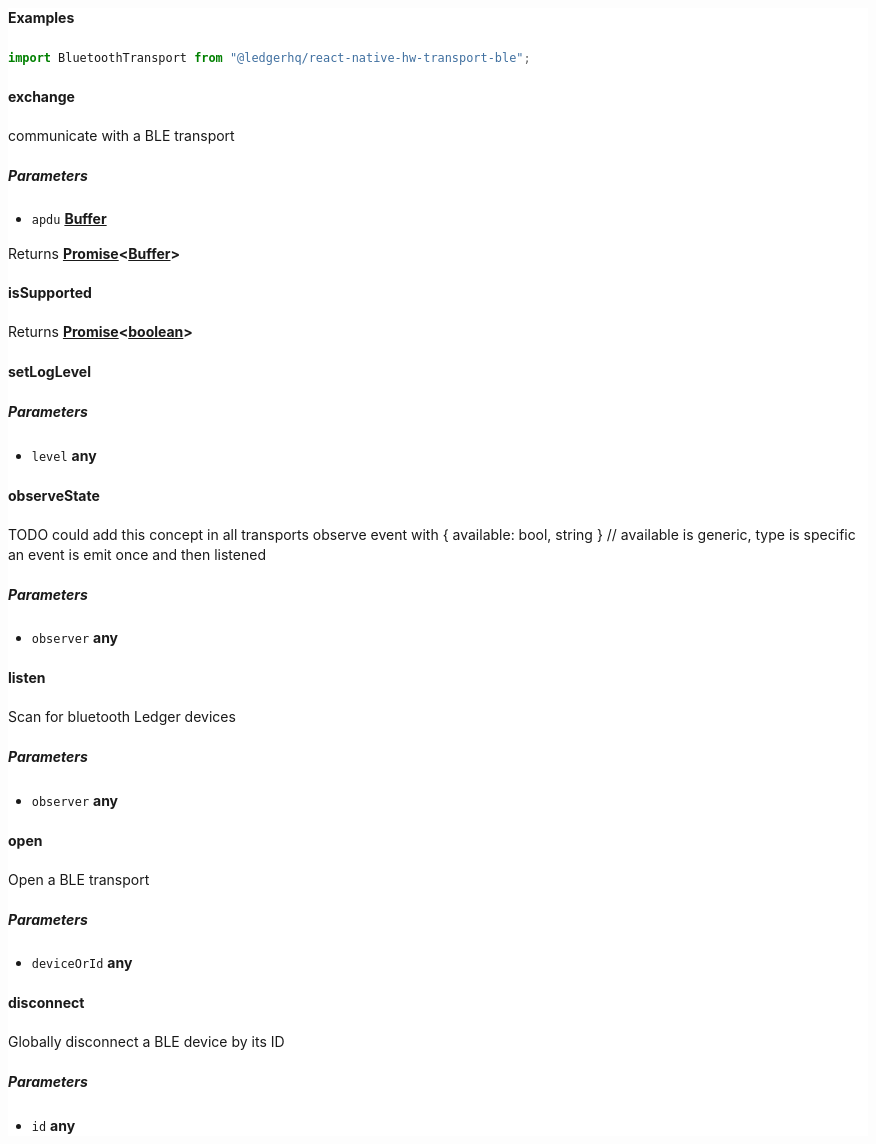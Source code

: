 #### Examples

```javascript
import BluetoothTransport from "@ledgerhq/react-native-hw-transport-ble";
```

#### exchange

communicate with a BLE transport

##### Parameters

-   `apdu` **[Buffer](https://nodejs.org/api/buffer.html)** 

Returns **[Promise](https://developer.mozilla.org/docs/Web/JavaScript/Reference/Global_Objects/Promise)&lt;[Buffer](https://nodejs.org/api/buffer.html)>** 

#### isSupported

Returns **[Promise](https://developer.mozilla.org/docs/Web/JavaScript/Reference/Global_Objects/Promise)&lt;[boolean](https://developer.mozilla.org/docs/Web/JavaScript/Reference/Global_Objects/Boolean)>** 

#### setLogLevel

##### Parameters

-   `level` **any** 

#### observeState

TODO could add this concept in all transports
observe event with { available: bool, string } // available is generic, type is specific
an event is emit once and then listened

##### Parameters

-   `observer` **any** 

#### listen

Scan for bluetooth Ledger devices

##### Parameters

-   `observer` **any** 

#### open

Open a BLE transport

##### Parameters

-   `deviceOrId` **any** 

#### disconnect

Globally disconnect a BLE device by its ID

##### Parameters

-   `id` **any** 


